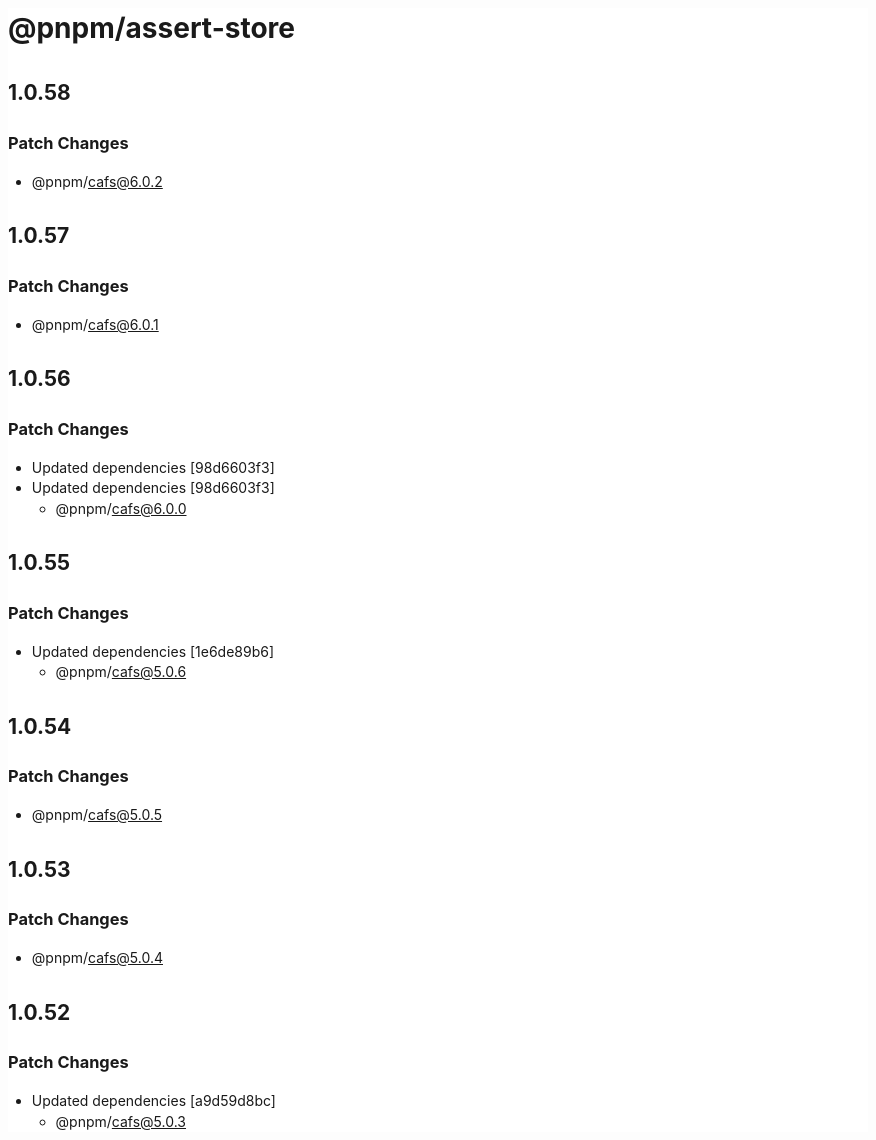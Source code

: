 # @pnpm/assert-store

## 1.0.58

### Patch Changes

- @pnpm/cafs@6.0.2

## 1.0.57

### Patch Changes

- @pnpm/cafs@6.0.1

## 1.0.56

### Patch Changes

- Updated dependencies [98d6603f3]
- Updated dependencies [98d6603f3]
  - @pnpm/cafs@6.0.0

## 1.0.55

### Patch Changes

- Updated dependencies [1e6de89b6]
  - @pnpm/cafs@5.0.6

## 1.0.54

### Patch Changes

- @pnpm/cafs@5.0.5

## 1.0.53

### Patch Changes

- @pnpm/cafs@5.0.4

## 1.0.52

### Patch Changes

- Updated dependencies [a9d59d8bc]
  - @pnpm/cafs@5.0.3
